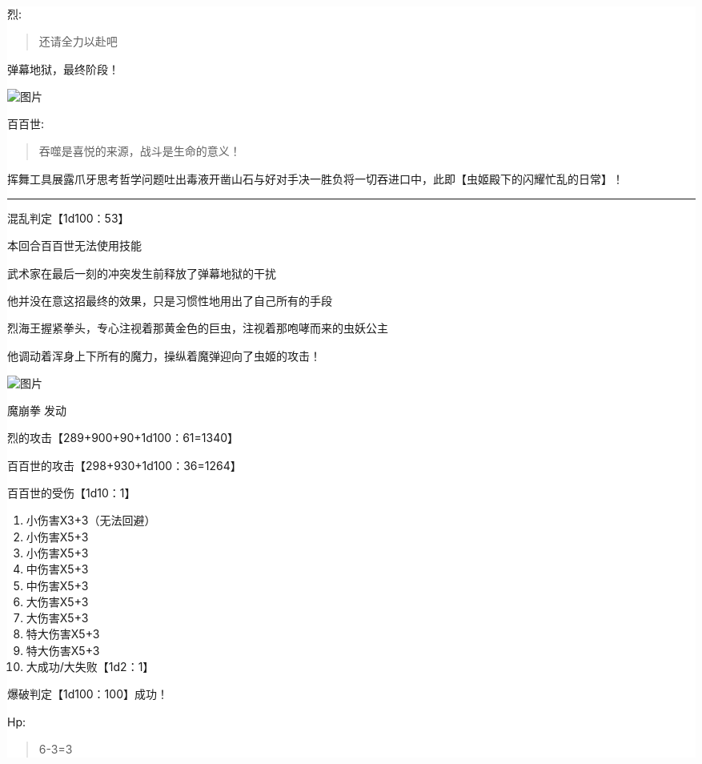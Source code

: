 烈:
> 还请全力以赴吧

弹幕地狱，最终阶段！

![图片](http://tiebapic.baidu.com/forum/w%3D580/sign=996b9b0772380cd7e61ea2e59145ad14/1521dd33c895d143845e809464f082025baf07e6.jpg)

百百世:
> 吞噬是喜悦的来源，战斗是生命的意义！

挥舞工具展露爪牙思考哲学问题吐出毒液开凿山石与好对手决一胜负将一切吞进口中，此即【虫姬殿下的闪耀忙乱的日常】！

----



混乱判定【1d100：53】

本回合百百世无法使用技能



武术家在最后一刻的冲突发生前释放了弹幕地狱的干扰

他并没在意这招最终的效果，只是习惯性地用出了自己所有的手段

烈海王握紧拳头，专心注视着那黄金色的巨虫，注视着那咆哮而来的虫妖公主

他调动着浑身上下所有的魔力，操纵着魔弹迎向了虫姬的攻击！



![图片](http://tiebapic.baidu.com/forum/w%3D580/sign=9488b5429001a18bf0eb1247ae2e0761/dbd290eef01f3a2932a9e6a08e25bc315d607c84.jpg)

魔崩拳 发动

烈的攻击【289+900+90+1d100：61=1340】

百百世的攻击【298+930+1d100：36=1264】



百百世的受伤【1d10：1】

1. 小伤害X3+3（无法回避）
2. 小伤害X5+3
3. 小伤害X5+3
4. 中伤害X5+3
5. 中伤害X5+3
6. 大伤害X5+3
7. 大伤害X5+3
8. 特大伤害X5+3
9. 特大伤害X5+3
10. 大成功/大失败【1d2：1】



爆破判定【1d100：100】成功！

Hp:
> 6-3=3



